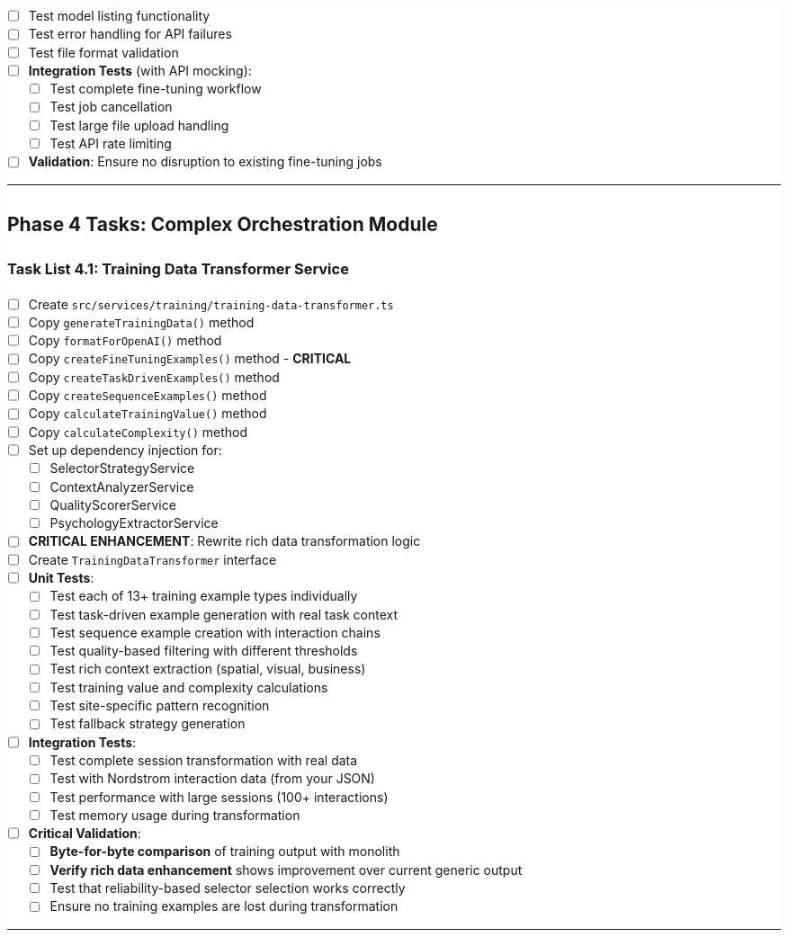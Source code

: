   - [ ] Test model listing functionality
  - [ ] Test error handling for API failures
  - [ ] Test file format validation
- [ ] **Integration Tests** (with API mocking):
  - [ ] Test complete fine-tuning workflow
  - [ ] Test job cancellation
  - [ ] Test large file upload handling
  - [ ] Test API rate limiting
- [ ] **Validation**: Ensure no disruption to existing fine-tuning jobs

---

## Phase 4 Tasks: Complex Orchestration Module

### Task List 4.1: Training Data Transformer Service
- [ ] Create `src/services/training/training-data-transformer.ts`
- [ ] Copy `generateTrainingData()` method
- [ ] Copy `formatForOpenAI()` method
- [ ] Copy `createFineTuningExamples()` method - **CRITICAL**
- [ ] Copy `createTaskDrivenExamples()` method
- [ ] Copy `createSequenceExamples()` method
- [ ] Copy `calculateTrainingValue()` method
- [ ] Copy `calculateComplexity()` method
- [ ] Set up dependency injection for:
  - [ ] SelectorStrategyService
  - [ ] ContextAnalyzerService  
  - [ ] QualityScorerService
  - [ ] PsychologyExtractorService
- [ ] **CRITICAL ENHANCEMENT**: Rewrite rich data transformation logic
- [ ] Create `TrainingDataTransformer` interface
- [ ] **Unit Tests**:
  - [ ] Test each of 13+ training example types individually
  - [ ] Test task-driven example generation with real task context
  - [ ] Test sequence example creation with interaction chains
  - [ ] Test quality-based filtering with different thresholds
  - [ ] Test rich context extraction (spatial, visual, business)
  - [ ] Test training value and complexity calculations
  - [ ] Test site-specific pattern recognition
  - [ ] Test fallback strategy generation
- [ ] **Integration Tests**:
  - [ ] Test complete session transformation with real data
  - [ ] Test with Nordstrom interaction data (from your JSON)
  - [ ] Test performance with large sessions (100+ interactions)
  - [ ] Test memory usage during transformation
- [ ] **Critical Validation**:
  - [ ] **Byte-for-byte comparison** of training output with monolith
  - [ ] **Verify rich data enhancement** shows improvement over current generic output
  - [ ] Test that reliability-based selector selection works correctly
  - [ ] Ensure no training examples are lost during transformation

---
